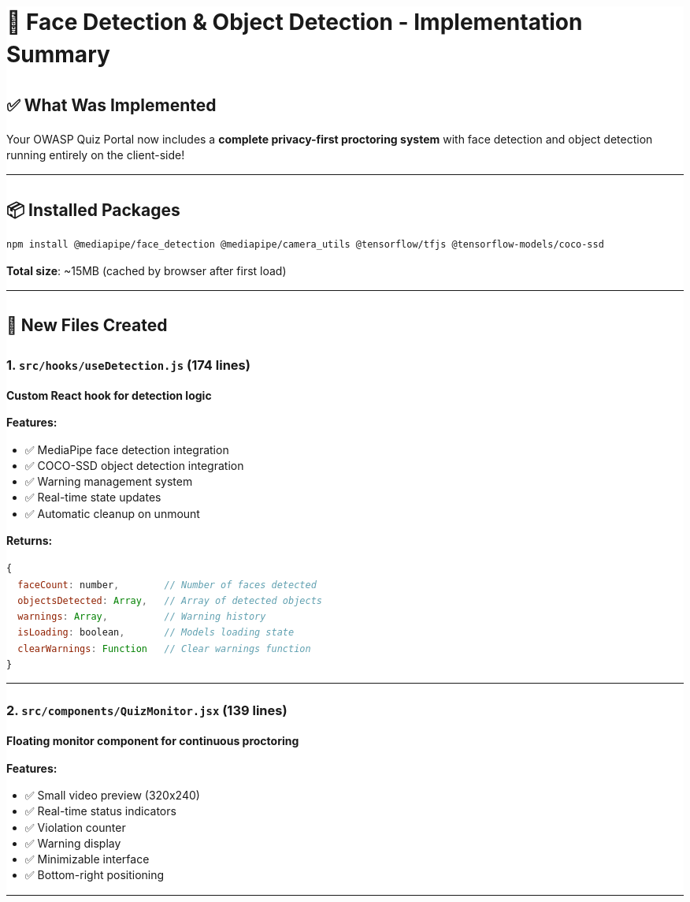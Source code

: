 # 🎉 Face Detection & Object Detection - Implementation Summary

## ✅ What Was Implemented

Your OWASP Quiz Portal now includes a **complete privacy-first proctoring system** with face detection and object detection running entirely on the client-side!

---

## 📦 Installed Packages

```bash
npm install @mediapipe/face_detection @mediapipe/camera_utils @tensorflow/tfjs @tensorflow-models/coco-ssd
```

**Total size**: ~15MB (cached by browser after first load)

---

## 📁 New Files Created

### 1. **`src/hooks/useDetection.js`** (174 lines)
**Custom React hook for detection logic**

**Features:**
- ✅ MediaPipe face detection integration
- ✅ COCO-SSD object detection integration
- ✅ Warning management system
- ✅ Real-time state updates
- ✅ Automatic cleanup on unmount

**Returns:**
```javascript
{
  faceCount: number,        // Number of faces detected
  objectsDetected: Array,   // Array of detected objects
  warnings: Array,          // Warning history
  isLoading: boolean,       // Models loading state
  clearWarnings: Function   // Clear warnings function
}
```

---

### 2. **`src/components/QuizMonitor.jsx`** (139 lines)
**Floating monitor component for continuous proctoring**

**Features:**
- ✅ Small video preview (320x240)
- ✅ Real-time status indicators
- ✅ Violation counter
- ✅ Warning display
- ✅ Minimizable interface
- ✅ Bottom-right positioning

---